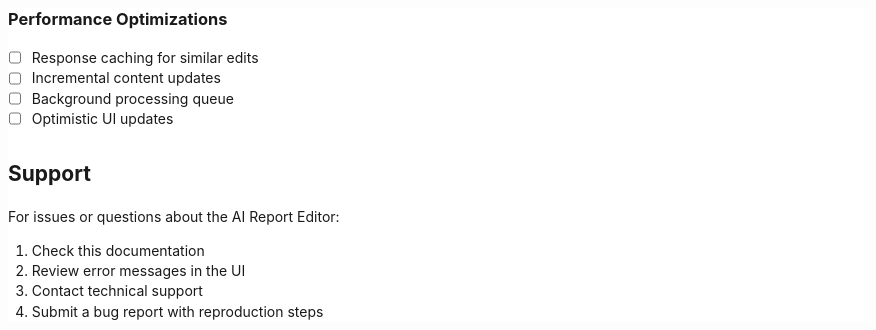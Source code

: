 ### Performance Optimizations

- [ ] Response caching for similar edits
- [ ] Incremental content updates
- [ ] Background processing queue
- [ ] Optimistic UI updates

## Support

For issues or questions about the AI Report Editor:

1. Check this documentation
2. Review error messages in the UI
3. Contact technical support
4. Submit a bug report with reproduction steps
